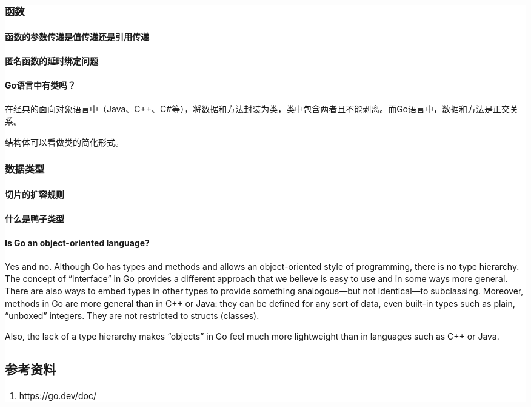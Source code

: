 ### 函数

#### 函数的参数传递是值传递还是引用传递

#### 匿名函数的延时绑定问题

#### Go语言中有类吗？

在经典的面向对象语言中（Java、C++、C#等），将数据和方法封装为类，类中包含两者且不能剥离。而Go语言中，数据和方法是正交关系。

结构体可以看做类的简化形式。

### 数据类型

#### 切片的扩容规则

#### 什么是鸭子类型

#### Is Go an object-oriented language?

Yes and no. Although Go has types and methods and allows an object-oriented style of programming, there is no type hierarchy. The concept of “interface” in Go provides a different approach that we believe is easy to use and in some ways more general. There are also ways to embed types in other types to provide something analogous—but not identical—to subclassing. Moreover, methods in Go are more general than in C++ or Java: they can be defined for any sort of data, even built-in types such as plain, “unboxed” integers. They are not restricted to structs (classes).

Also, the lack of a type hierarchy makes “objects” in Go feel much more lightweight than in languages such as C++ or Java.

## 参考资料

1. https://go.dev/doc/

